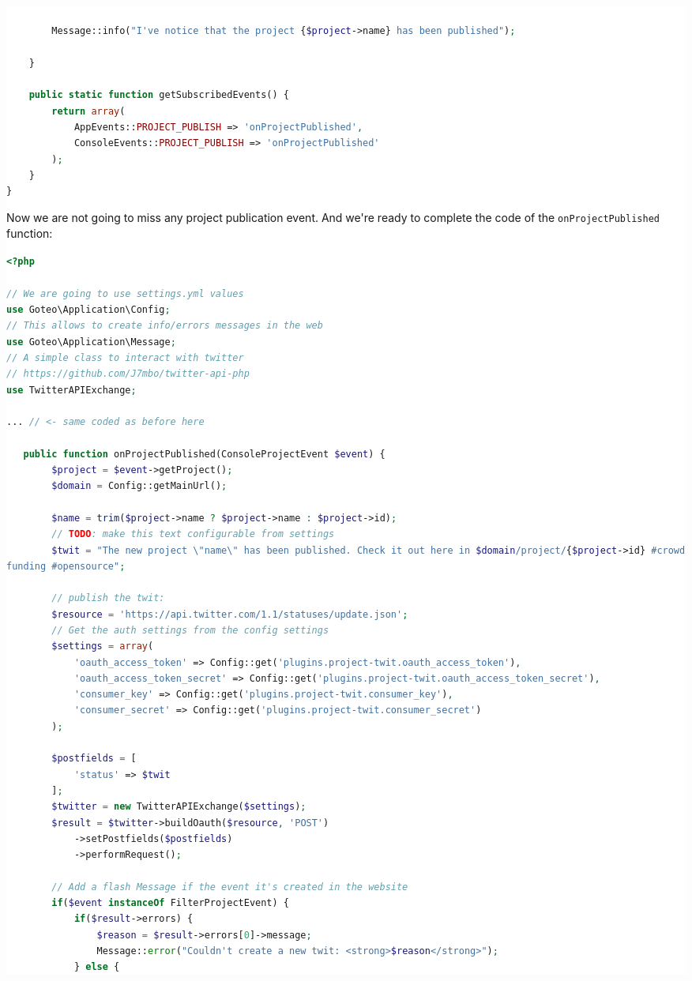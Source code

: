 ```php

        Message::info("I've notice that the project {$project->name} has been published");

    }

    public static function getSubscribedEvents() {
        return array(
            AppEvents::PROJECT_PUBLISH => 'onProjectPublished',
            ConsoleEvents::PROJECT_PUBLISH => 'onProjectPublished'
        );
    }
}
```

Now we are not going to miss any project publication event. And we're ready to complete the code of the `onProjectPublished` function:

```php
<?php

// We are going to use settings.yml values
use Goteo\Application\Config;
// This allows to create info/errors messages in the web
use Goteo\Application\Message;
// A simple class to interact with twitter
// https://github.com/J7mbo/twitter-api-php
use TwitterAPIExchange;

... // <- same coded as before here

   public function onProjectPublished(ConsoleProjectEvent $event) {
        $project = $event->getProject();
        $domain = Config::getMainUrl();

        $name = trim($project->name ? $project->name : $project->id);
        // TODO: make this text configurable from settings
        $twit = "The new project \"name\" has been published. Check it out here in $domain/project/{$project->id} #crowdfunding #opensource";

        // publish the twit:
        $resource = 'https://api.twitter.com/1.1/statuses/update.json';
        // Get the auth settings from the config settings
        $settings = array(
            'oauth_access_token' => Config::get('plugins.project-twit.oauth_access_token'),
            'oauth_access_token_secret' => Config::get('plugins.project-twit.oauth_access_token_secret'),
            'consumer_key' => Config::get('plugins.project-twit.consumer_key'),
            'consumer_secret' => Config::get('plugins.project-twit.consumer_secret')
        );

        $postfields = [
            'status' => $twit
        ];
        $twitter = new TwitterAPIExchange($settings);
        $result = $twitter->buildOauth($resource, 'POST')
            ->setPostfields($postfields)
            ->performRequest();

        // Add a flash Message if the event it's created in the website
        if($event instanceOf FilterProjectEvent) {
            if($result->errors) {
                $reason = $result->errors[0]->message;
                Message::error("Couldn't create a new twit: <strong>$reason</strong>");
            } else {
```